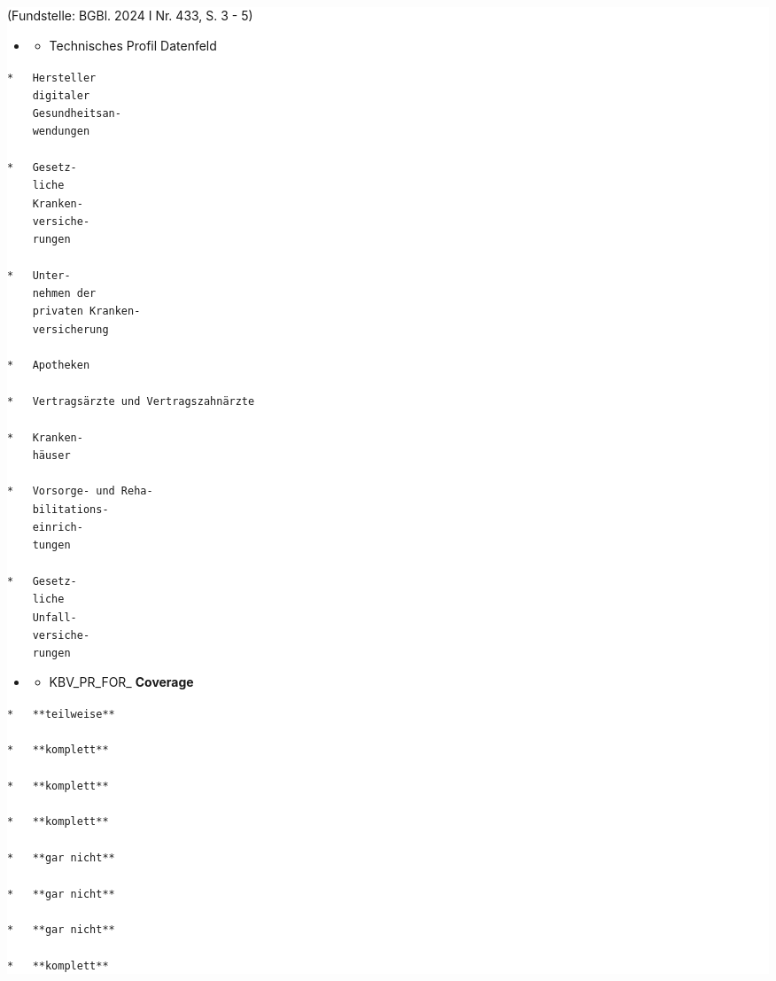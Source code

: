 (Fundstelle: BGBl. 2024 I Nr. 433, S. 3 - 5)



*    *   Technisches Profil
        Datenfeld

    *   Hersteller
        digitaler
        Gesundheitsan-
        wendungen

    *   Gesetz-
        liche
        Kranken-
        versiche-
        rungen

    *   Unter-
        nehmen der
        privaten Kranken-
        versicherung

    *   Apotheken

    *   Vertragsärzte und Vertragszahnärzte

    *   Kranken-
        häuser

    *   Vorsorge- und Reha-
        bilitations-
        einrich-
        tungen

    *   Gesetz-
        liche
        Unfall-
        versiche-
        rungen


*    *   KBV\_PR\_FOR\_
        **Coverage**

    *   **teilweise**

    *   **komplett**

    *   **komplett**

    *   **komplett**

    *   **gar nicht**

    *   **gar nicht**

    *   **gar nicht**

    *   **komplett**
